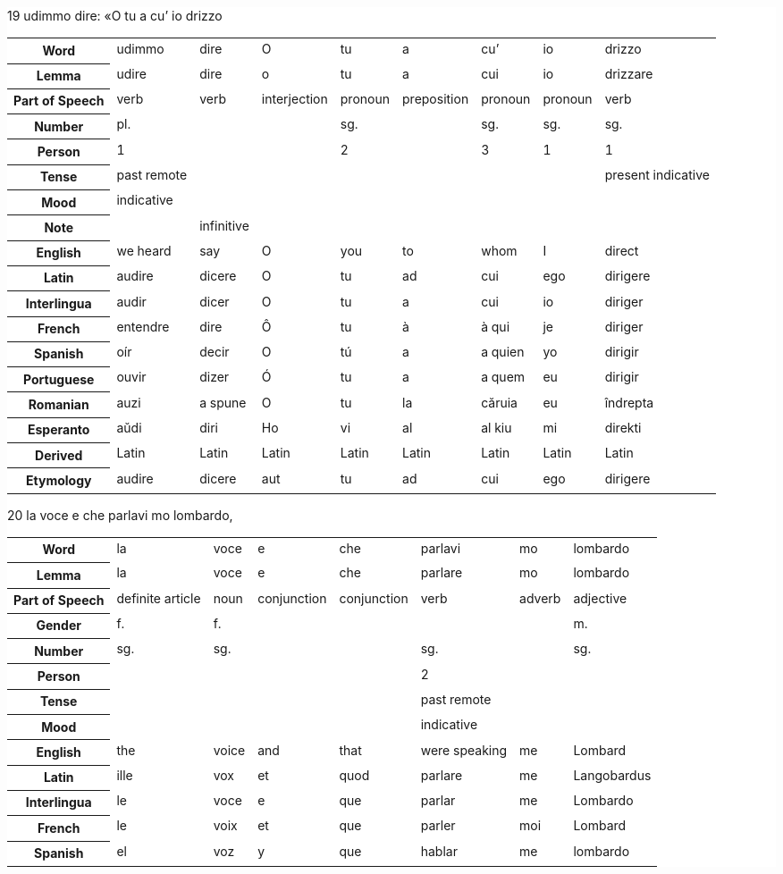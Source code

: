 19 udimmo dire: «O tu a cu’ io drizzo

<table>
<tr><th>Word</th><td>udimmo</td><td>dire</td><td>O</td><td>tu</td><td>a</td><td>cu’</td><td>io</td><td>drizzo</td></tr>
<tr><th>Lemma</th><td>udire</td><td>dire</td><td>o</td><td>tu</td><td>a</td><td>cui</td><td>io</td><td>drizzare</td></tr>
<tr><th>Part of Speech</th><td>verb</td><td>verb</td><td>interjection</td><td>pronoun</td><td>preposition</td><td>pronoun</td><td>pronoun</td><td>verb</td></tr>
<tr><th>Number</th><td>pl.</td><td></td><td></td><td>sg.</td><td></td><td>sg.</td><td>sg.</td><td>sg.</td></tr>
<tr><th>Person</th><td>1</td><td></td><td></td><td>2</td><td></td><td>3</td><td>1</td><td>1</td></tr>
<tr><th>Tense</th><td>past remote</td><td></td><td></td><td></td><td></td><td></td><td></td><td>present indicative</td></tr>
<tr><th>Mood</th><td>indicative</td><td></td><td></td><td></td><td></td><td></td><td></td><td></td></tr>
<tr><th>Note</th><td></td><td>infinitive</td><td></td><td></td><td></td><td></td><td></td><td></td></tr>
<tr><th>English</th><td>we heard</td><td>say</td><td>O</td><td>you</td><td>to</td><td>whom</td><td>I</td><td>direct</td></tr>
<tr><th>Latin</th><td>audire</td><td>dicere</td><td>O</td><td>tu</td><td>ad</td><td>cui</td><td>ego</td><td>dirigere</td></tr>
<tr><th>Interlingua</th><td>audir</td><td>dicer</td><td>O</td><td>tu</td><td>a</td><td>cui</td><td>io</td><td>diriger</td></tr>
<tr><th>French</th><td>entendre</td><td>dire</td><td>Ô</td><td>tu</td><td>à</td><td>à qui</td><td>je</td><td>diriger</td></tr>
<tr><th>Spanish</th><td>oír</td><td>decir</td><td>O</td><td>tú</td><td>a</td><td>a quien</td><td>yo</td><td>dirigir</td></tr>
<tr><th>Portuguese</th><td>ouvir</td><td>dizer</td><td>Ó</td><td>tu</td><td>a</td><td>a quem</td><td>eu</td><td>dirigir</td></tr>
<tr><th>Romanian</th><td>auzi</td><td>a spune</td><td>O</td><td>tu</td><td>la</td><td>căruia</td><td>eu</td><td>îndrepta</td></tr>
<tr><th>Esperanto</th><td>aŭdi</td><td>diri</td><td>Ho</td><td>vi</td><td>al</td><td>al kiu</td><td>mi</td><td>direkti</td></tr>
<tr><th>Derived</th><td>Latin</td><td>Latin</td><td>Latin</td><td>Latin</td><td>Latin</td><td>Latin</td><td>Latin</td><td>Latin</td></tr>
<tr><th>Etymology</th><td>audire</td><td>dicere</td><td>aut</td><td>tu</td><td>ad</td><td>cui</td><td>ego</td><td>dirigere</td></tr>
</table>

20 la voce e che parlavi mo lombardo,

<table>
<tr><th>Word</th><td>la</td><td>voce</td><td>e</td><td>che</td><td>parlavi</td><td>mo</td><td>lombardo</td></tr>
<tr><th>Lemma</th><td>la</td><td>voce</td><td>e</td><td>che</td><td>parlare</td><td>mo</td><td>lombardo</td></tr>
<tr><th>Part of Speech</th><td>definite article</td><td>noun</td><td>conjunction</td><td>conjunction</td><td>verb</td><td>adverb</td><td>adjective</td></tr>
<tr><th>Gender</th><td>f.</td><td>f.</td><td></td><td></td><td></td><td></td><td>m.</td></tr>
<tr><th>Number</th><td>sg.</td><td>sg.</td><td></td><td></td><td>sg.</td><td></td><td>sg.</td></tr>
<tr><th>Person</th><td></td><td></td><td></td><td></td><td>2</td><td></td><td></td></tr>
<tr><th>Tense</th><td></td><td></td><td></td><td></td><td>past remote</td><td></td><td></td></tr>
<tr><th>Mood</th><td></td><td></td><td></td><td></td><td>indicative</td><td></td><td></td></tr>
<tr><th>English</th><td>the</td><td>voice</td><td>and</td><td>that</td><td>were speaking</td><td>me</td><td>Lombard</td></tr>
<tr><th>Latin</th><td>ille</td><td>vox</td><td>et</td><td>quod</td><td>parlare</td><td>me</td><td>Langobardus</td></tr>
<tr><th>Interlingua</th><td>le</td><td>voce</td><td>e</td><td>que</td><td>parlar</td><td>me</td><td>Lombardo</td></tr>
<tr><th>French</th><td>le</td><td>voix</td><td>et</td><td>que</td><td>parler</td><td>moi</td><td>Lombard</td></tr>
<tr><th>Spanish</th><td>el</td><td>voz</td><td>y</td><td>que</td><td>hablar</td><td>me</td><td>lombardo</td></tr>